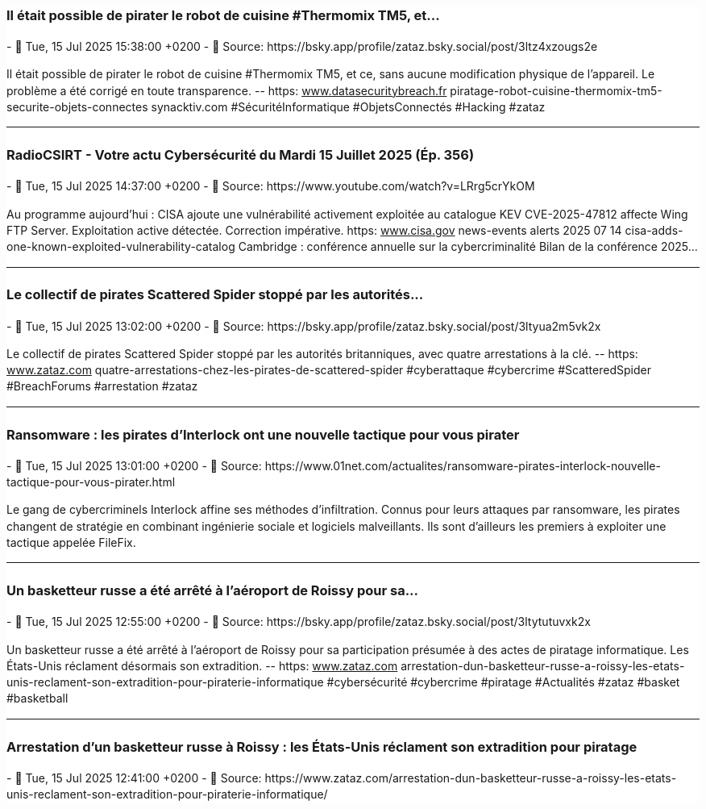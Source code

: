 <h3 class="class_h3">Il était possible de pirater le robot de cuisine #Thermomix TM5, et...</h3>
- 📅 Tue, 15 Jul 2025 15:38:00 +0200
- 🔗 Source: https://bsky.app/profile/zataz.bsky.social/post/3ltz4xzougs2e

Il était possible de pirater le robot de cuisine #Thermomix TM5, et ce, sans aucune modification physique de l’appareil.  Le problème a été corrigé en toute transparence.  --  https:  www.datasecuritybreach.fr piratage-robot-cuisine-thermomix-tm5-securite-objets-connectes    synacktiv.com #SécuritéInformatique #ObjetsConnectés #Hacking #zataz

---

<h3 class="class_h3">RadioCSIRT - Votre actu Cybersécurité du Mardi 15 Juillet 2025 (Ép. 356)</h3>
- 📅 Tue, 15 Jul 2025 14:37:00 +0200
- 🔗 Source: https://www.youtube.com/watch?v=LRrg5crYkOM

Au programme aujourd’hui :        CISA ajoute une vulnérabilité activement exploitée au catalogue KEV  CVE-2025-47812 affecte Wing FTP Server. Exploitation active détectée. Correction impérative.      https:  www.cisa.gov news-events alerts 2025 07 14 cisa-adds-one-known-exploited-vulnerability-catalog        Cambridge : conférence annuelle sur la cybercriminalité  Bilan de la conférence 2025...

---

<h3 class="class_h3">Le collectif de pirates Scattered  Spider stoppé par les autorités...</h3>
- 📅 Tue, 15 Jul 2025 13:02:00 +0200
- 🔗 Source: https://bsky.app/profile/zataz.bsky.social/post/3ltyua2m5vk2x

Le collectif de pirates Scattered  Spider stoppé par les autorités britanniques, avec quatre arrestations à  la clé.   --  https:  www.zataz.com quatre-arrestations-chez-les-pirates-de-scattered-spider   #cyberattaque #cybercrime #ScatteredSpider #BreachForums #arrestation #zataz

---

<h3 class="class_h3">Ransomware : les pirates d’Interlock ont une nouvelle tactique pour vous pirater</h3>
- 📅 Tue, 15 Jul 2025 13:01:00 +0200
- 🔗 Source: https://www.01net.com/actualites/ransomware-pirates-interlock-nouvelle-tactique-pour-vous-pirater.html

Le gang de cybercriminels Interlock affine ses méthodes d’infiltration. Connus pour leurs attaques par ransomware, les pirates changent de stratégie en combinant ingénierie sociale et logiciels malveillants. Ils sont d’ailleurs les premiers à  exploiter une tactique appelée  FileFix.

---

<h3 class="class_h3">Un basketteur russe a été arrêté à  l’aéroport de Roissy pour sa...</h3>
- 📅 Tue, 15 Jul 2025 12:55:00 +0200
- 🔗 Source: https://bsky.app/profile/zataz.bsky.social/post/3ltytutuvxk2x

Un basketteur russe a été arrêté à  l’aéroport de Roissy pour sa participation présumée à  des actes de piratage informatique. Les États-Unis réclament désormais son extradition.  --  https:  www.zataz.com arrestation-dun-basketteur-russe-a-roissy-les-etats-unis-reclament-son-extradition-pour-piraterie-informatique   #cybersécurité #cybercrime #piratage #Actualités #zataz #basket #basketball

---

<h3 class="class_h3">Arrestation d’un basketteur russe à  Roissy : les États-Unis réclament son extradition pour piratage</h3>
- 📅 Tue, 15 Jul 2025 12:41:00 +0200
- 🔗 Source: https://www.zataz.com/arrestation-dun-basketteur-russe-a-roissy-les-etats-unis-reclament-son-extradition-pour-piraterie-informatique/
